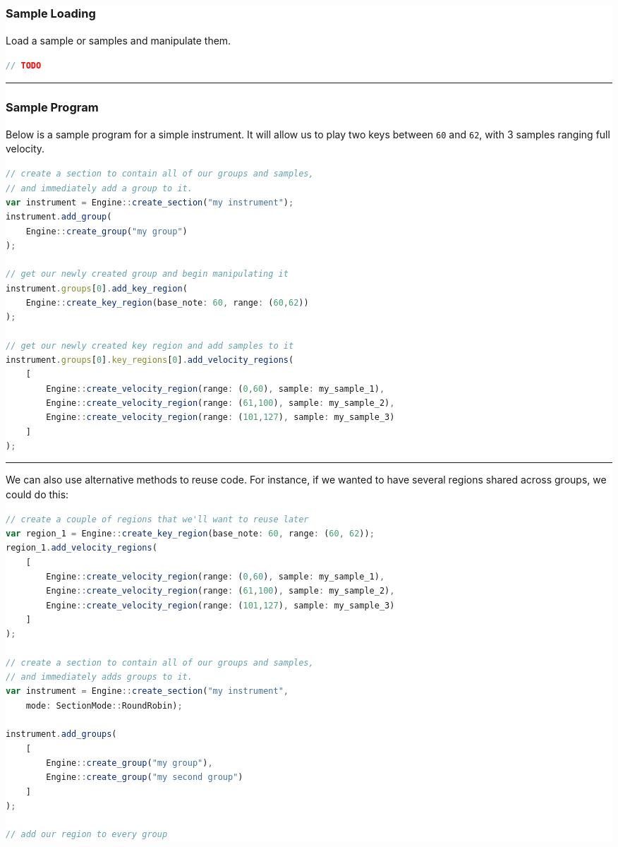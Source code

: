 ### Sample Loading
Load a sample or samples and manipulate them.

```js
// TODO
```  

---

### Sample Program
Below is a sample program for a simple instrument.  It will allow us to play two keys between `60` and `62`, with 3 samples ranging full velocity. 

```js
// create a section to contain all of our groups and samples,
// and immediately add a group to it.
var instrument = Engine::create_section("my instrument"); 
instrument.add_group( 
    Engine::create_group("my group")
);

// get our newly created group and begin manipulating it
instrument.groups[0].add_key_region(
    Engine::create_key_region(base_note: 60, range: (60,62))
);

// get our newly created key region and add samples to it
instrument.groups[0].key_regions[0].add_velocity_regions(
    [ 
        Engine::create_velocity_region(range: (0,60), sample: my_sample_1),
        Engine::create_velocity_region(range: (61,100), sample: my_sample_2),
        Engine::create_velocity_region(range: (101,127), sample: my_sample_3)
    ]
);
```

---

We can also use alternative methods to reuse code.  For instance, if we wanted to have several regions shared across groups, we could do this:


```js
// create a couple of regions that we'll want to reuse later
var region_1 = Engine::create_key_region(base_note: 60, range: (60, 62));
region_1.add_velocity_regions(
    [ 
        Engine::create_velocity_region(range: (0,60), sample: my_sample_1),
        Engine::create_velocity_region(range: (61,100), sample: my_sample_2),
        Engine::create_velocity_region(range: (101,127), sample: my_sample_3)
    ]
);

// create a section to contain all of our groups and samples,
// and immediately adds groups to it.
var instrument = Engine::create_section("my instrument", 
    mode: SectionMode::RoundRobin); 
    
instrument.add_groups( 
    [
        Engine::create_group("my group"),
        Engine::create_group("my second group")
    ]
);

// add our region to every group 
```